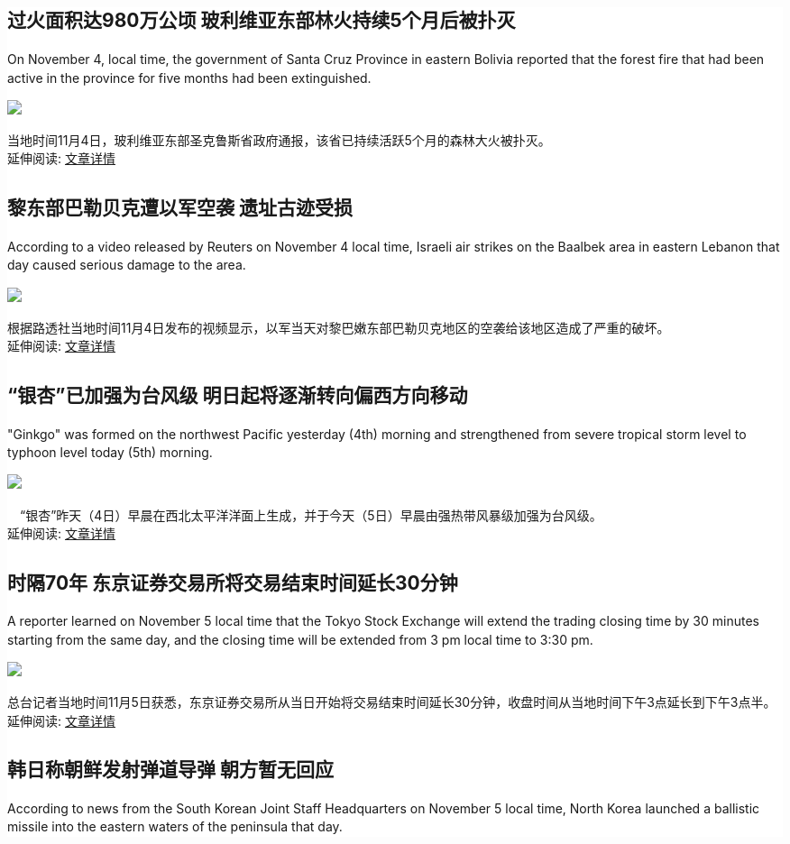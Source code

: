 ## 过火面积达980万公顷 玻利维亚东部林火持续5个月后被扑灭   
On November 4, local time, the government of Santa Cruz Province in eastern Bolivia reported that the forest fire that had been active in the province for five months had been extinguished.   

<img src="https://p3.img.cctvpic.com/photoworkspace/2024/11/05/2024110508462251627.jpg" />   

当地时间11月4日，玻利维亚东部圣克鲁斯省政府通报，该省已持续活跃5个月的森林大火被扑灭。   
延伸阅读: [文章详情](https://news.cctv.com/2024/11/05/ARTIlySNy5WQ7zRRtQ4sW8T1241105.shtml)   

<qrcode title="过火面积达980万公顷 玻利维亚东部林火持续5个月后被扑灭" image="https://p3.img.cctvpic.com/photoworkspace/2024/11/05/2024110508462251627.jpg" />   

## 黎东部巴勒贝克遭以军空袭 遗址古迹受损   
According to a video released by Reuters on November 4 local time, Israeli air strikes on the Baalbek area in eastern Lebanon that day caused serious damage to the area.   

<img src="https://p5.img.cctvpic.com/photoworkspace/2024/11/05/2024110508451929791.jpg" />   

根据路透社当地时间11月4日发布的视频显示，以军当天对黎巴嫩东部巴勒贝克地区的空袭给该地区造成了严重的破坏。   
延伸阅读: [文章详情](https://news.cctv.com/2024/11/05/ARTIkye0THdOhdXuUOr6Z77G241105.shtml)   

<qrcode title="黎东部巴勒贝克遭以军空袭 遗址古迹受损" image="https://p5.img.cctvpic.com/photoworkspace/2024/11/05/2024110508451929791.jpg" />   

## “银杏”已加强为台风级 明日起将逐渐转向偏西方向移动   
 "Ginkgo" was formed on the northwest Pacific yesterday (4th) morning and strengthened from severe tropical storm level to typhoon level today (5th) morning.   

<img src="https://p1.img.cctvpic.com/photoworkspace/2024/11/05/2024110508442115246.jpg" />   

　“银杏”昨天（4日）早晨在西北太平洋洋面上生成，并于今天（5日）早晨由强热带风暴级加强为台风级。   
延伸阅读: [文章详情](https://news.cctv.com/2024/11/05/ARTIYVUy1f7MjqJRB189qVg9241105.shtml)   

<qrcode title="“银杏”已加强为台风级 明日起将逐渐转向偏西方向移动" image="https://p1.img.cctvpic.com/photoworkspace/2024/11/05/2024110508442115246.jpg" />   

## 时隔70年 东京证券交易所将交易结束时间延长30分钟   
A reporter learned on November 5 local time that the Tokyo Stock Exchange will extend the trading closing time by 30 minutes starting from the same day, and the closing time will be extended from 3 pm local time to 3:30 pm.   

<img src="https://p3.img.cctvpic.com/photoworkspace/2024/11/05/2024110508432094023.jpg" />   

总台记者当地时间11月5日获悉，东京证券交易所从当日开始将交易结束时间延长30分钟，收盘时间从当地时间下午3点延长到下午3点半。   
延伸阅读: [文章详情](https://news.cctv.com/2024/11/05/ARTIvlybOSgFDV7KpTQLQEo8241105.shtml)   

<qrcode title="时隔70年 东京证券交易所将交易结束时间延长30分钟" image="https://p3.img.cctvpic.com/photoworkspace/2024/11/05/2024110508432094023.jpg" />   

## 韩日称朝鲜发射弹道导弹 朝方暂无回应   
According to news from the South Korean Joint Staff Headquarters on November 5 local time, North Korea launched a ballistic missile into the eastern waters of the peninsula that day.   
